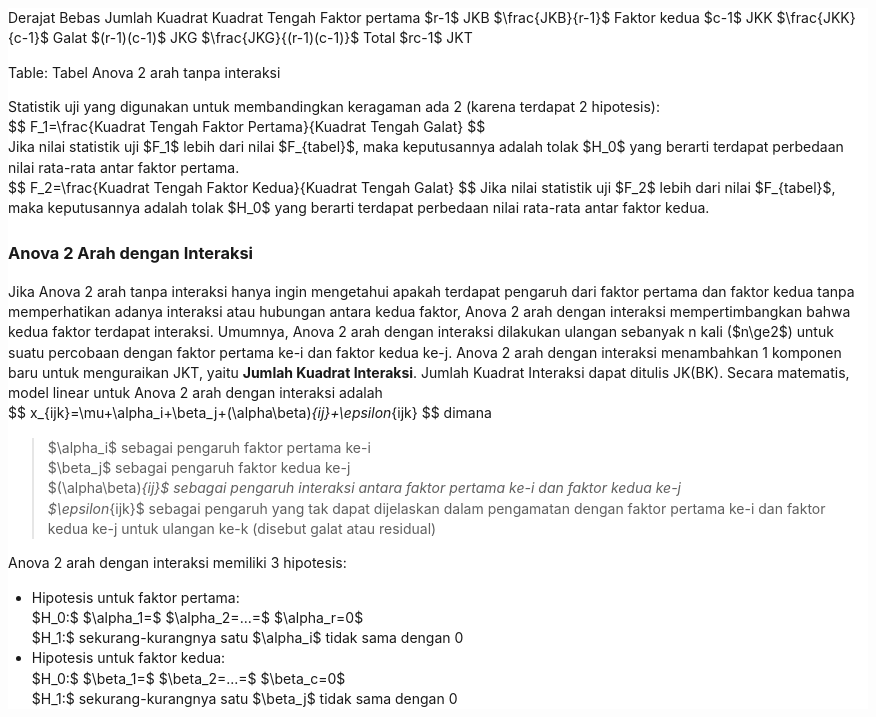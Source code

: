 <th>Derajat Bebas</th>
<th>Jumlah Kuadrat</th>
<th>Kuadrat Tengah</th>
</tr>
</thead>
<tbody><tr>
<td>Faktor pertama</td>
<td>$r-1$</td>
<td>JKB</td>
<td>$\frac{JKB}{r-1}$</td>
</tr>
<tr>
<td>Faktor kedua</td>
<td>$c-1$</td>
<td>JKK</td>
<td>$\frac{JKK}{c-1}$</td>
</tr>
<tr>
<td>Galat</td>
<td>$(r-1)(c-1)$</td>
<td>JKG</td>
<td>$\frac{JKG}{(r-1)(c-1)}$</td>
</tr>
<tr>
<td>Total</td>
<td>$rc-1$</td>
<td>JKT</td>
<td></td>
</tr>
</tbody></table>
<p>Table: Tabel Anova 2 arah tanpa interaksi  </p>
<p>Statistik uji yang digunakan untuk membandingkan keragaman ada 2 (karena terdapat 2 hipotesis):<br>$$
F_1=\frac{Kuadrat Tengah Faktor Pertama}{Kuadrat Tengah Galat}
$$<br>Jika nilai statistik uji $F_1$ lebih dari nilai $F_{tabel}$, maka keputusannya adalah tolak $H_0$ yang berarti terdapat perbedaan nilai rata-rata antar faktor pertama.<br>$$
F_2=\frac{Kuadrat Tengah Faktor Kedua}{Kuadrat Tengah Galat}
$$
Jika nilai statistik uji $F_2$ lebih dari nilai $F_{tabel}$, maka keputusannya adalah tolak $H_0$ yang berarti terdapat perbedaan nilai rata-rata antar faktor kedua.   </p>
<h3 id="anova-2-arah-dengan-interaksi">Anova 2 Arah dengan Interaksi</h3>
<p>  Jika Anova 2 arah tanpa interaksi hanya ingin mengetahui apakah terdapat pengaruh dari faktor pertama dan faktor kedua tanpa memperhatikan adanya interaksi atau hubungan antara kedua faktor, Anova 2 arah dengan interaksi mempertimbangkan bahwa kedua faktor terdapat interaksi. Umumnya, Anova 2 arah dengan interaksi dilakukan ulangan sebanyak n kali ($n\ge2$) untuk suatu percobaan dengan faktor pertama ke-i dan faktor kedua ke-j. Anova 2 arah dengan interaksi menambahkan 1 komponen baru untuk menguraikan JKT, yaitu <strong>Jumlah Kuadrat Interaksi</strong>. Jumlah Kuadrat Interaksi dapat ditulis JK(BK). Secara matematis, model linear untuk Anova 2 arah dengan interaksi adalah<br>$$
x_{ijk}=\mu+\alpha_i+\beta_j+(\alpha\beta)<em>{ij}+\epsilon</em>{ijk}
$$
dimana  </p>
<blockquote>
<p>$\alpha_i$ sebagai pengaruh faktor pertama ke-i<br>$\beta_j$ sebagai pengaruh faktor kedua ke-j<br>$(\alpha\beta)<em>{ij}$ sebagai pengaruh interaksi antara faktor pertama ke-i dan faktor kedua ke-j<br>$\epsilon</em>{ijk}$ sebagai pengaruh yang tak dapat dijelaskan dalam pengamatan dengan faktor pertama ke-i dan faktor kedua ke-j untuk ulangan ke-k (disebut galat atau residual)  </p>
</blockquote>
<p>Anova 2 arah dengan interaksi memiliki 3 hipotesis:  </p>
<ul>
<li>Hipotesis untuk faktor pertama:<br>$H_0:$ $\alpha_1=$ $\alpha_2=...=$ $\alpha_r=0$<br>$H_1:$ sekurang-kurangnya satu $\alpha_i$ tidak sama dengan 0  </li>
<li>Hipotesis untuk faktor kedua:<br>$H_0:$ $\beta_1=$ $\beta_2=...=$ $\beta_c=0$<br>$H_1:$ sekurang-kurangnya satu $\beta_j$ tidak sama dengan 0  </li>